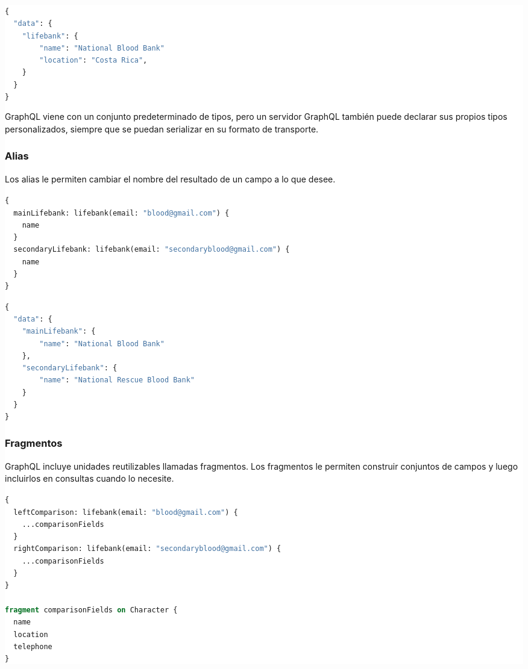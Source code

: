 ```graphql title="Output"
{
  "data": {
	"lifebank": {
  	    "name": "National Blood Bank"
  	    "location": "Costa Rica",
	}
  }
}
```

GraphQL viene con un conjunto predeterminado de tipos, pero un servidor GraphQL también puede declarar sus propios tipos personalizados, siempre que se puedan serializar en su formato de transporte.

### Alias

Los alias le permiten cambiar el nombre del resultado de un campo a lo que desee.

```graphql title="Input"
{
  mainLifebank: lifebank(email: "blood@gmail.com") {
	name
  }
  secondaryLifebank: lifebank(email: "secondaryblood@gmail.com") {
	name
  }
}
```

```graphql title="Output"
{
  "data": {
	"mainLifebank": {
  		"name": "National Blood Bank"
	},
	"secondaryLifebank": {
  		"name": "National Rescue Blood Bank"
	}
  }
}
```

### Fragmentos

GraphQL incluye unidades reutilizables llamadas fragmentos. Los fragmentos le permiten construir conjuntos de campos y luego incluirlos en consultas cuando lo necesite.

```graphql title="Input"
{
  leftComparison: lifebank(email: "blood@gmail.com") {
	...comparisonFields
  }
  rightComparison: lifebank(email: "secondaryblood@gmail.com") {
	...comparisonFields
  }
}

fragment comparisonFields on Character {
  name
  location 
  telephone
}
```
